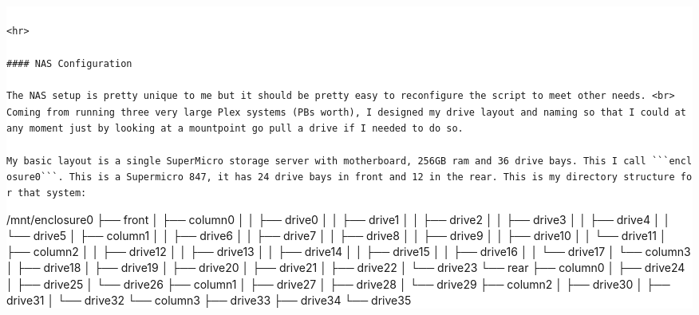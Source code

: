 ```

<hr>

#### NAS Configuration

The NAS setup is pretty unique to me but it should be pretty easy to reconfigure the script to meet other needs. <br>
Coming from running three very large Plex systems (PBs worth), I designed my drive layout and naming so that I could at any moment just by looking at a mountpoint go pull a drive if I needed to do so. 

My basic layout is a single SuperMicro storage server with motherboard, 256GB ram and 36 drive bays. This I call ```enclosure0```. This is a Supermicro 847, it has 24 drive bays in front and 12 in the rear. This is my directory structure for that system:

```
/mnt/enclosure0
├── front
│   ├── column0
│   │   ├── drive0
│   │   ├── drive1
│   │   ├── drive2
│   │   ├── drive3
│   │   ├── drive4
│   │   └── drive5
│   ├── column1
│   │   ├── drive6
│   │   ├── drive7
│   │   ├── drive8
│   │   ├── drive9
│   │   ├── drive10
│   │   └── drive11
│   ├── column2
│   │   ├── drive12
│   │   ├── drive13
│   │   ├── drive14
│   │   ├── drive15
│   │   ├── drive16
│   │   └── drive17
│   └── column3
│       ├── drive18
│       ├── drive19
│       ├── drive20
│       ├── drive21
│       ├── drive22
│       └── drive23
└── rear
    ├── column0
    │   ├── drive24
    │   ├── drive25
    │   └── drive26
    ├── column1
    │   ├── drive27
    │   ├── drive28
    │   └── drive29
    ├── column2
    │   ├── drive30
    │   ├── drive31
    │   └── drive32
    └── column3
        ├── drive33
        ├── drive34
        └── drive35